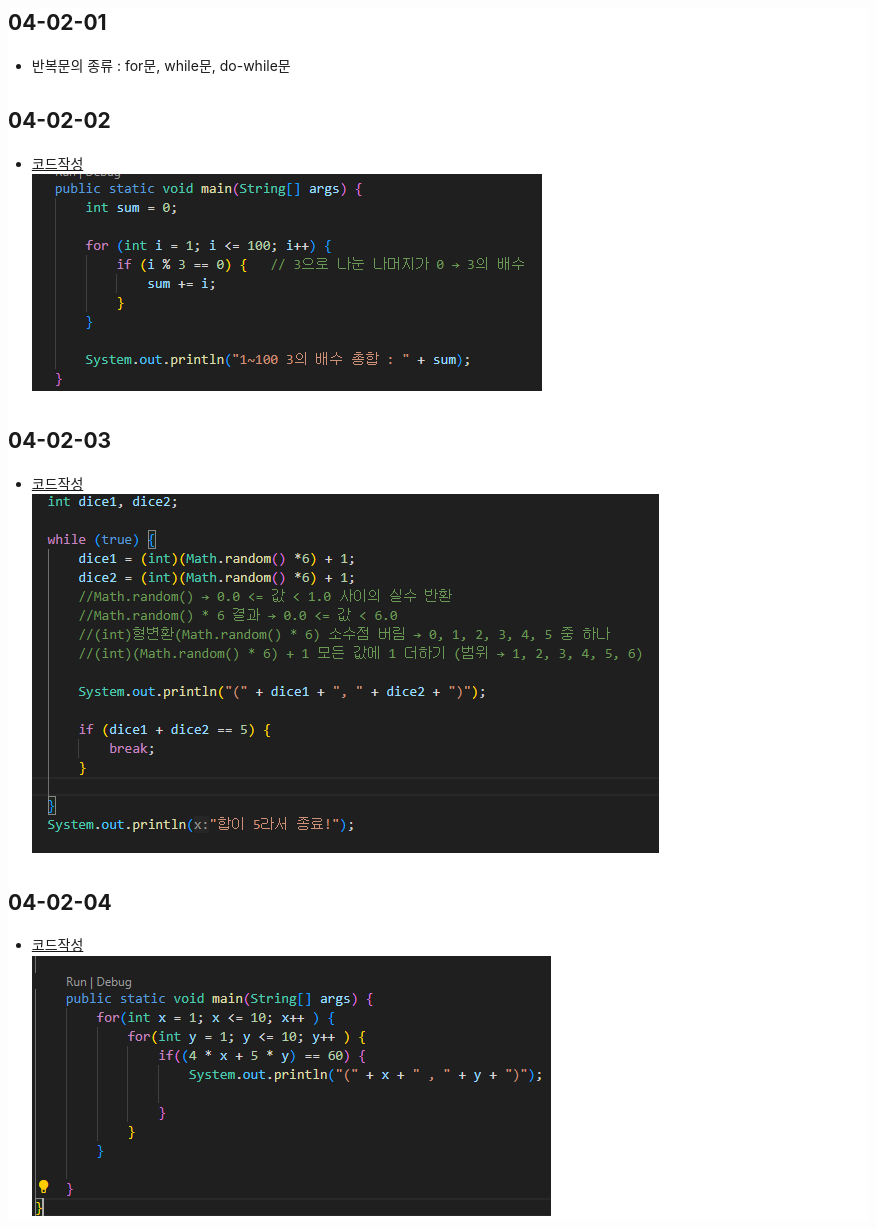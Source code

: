 ## 04-02-01
- 반복문의 종류 : for문, while문, do-while문

## 04-02-02
- [코드작성](https://github.com/jinseonyeong087-ship-it/java-study/blob/main/src/java/example/ex040202.java)  
![alt text](img/image-24.png)

## 04-02-03
- [코드작성](https://github.com/jinseonyeong087-ship-it/java-study/blob/main/src/java/example/ex040203.java)  
![alt text](img/image-26.png)

## 04-02-04
- [코드작성](https://github.com/jinseonyeong087-ship-it/java-study/blob/main/src/java/example/ex040204.java)  
![alt text](img/image-27.png)